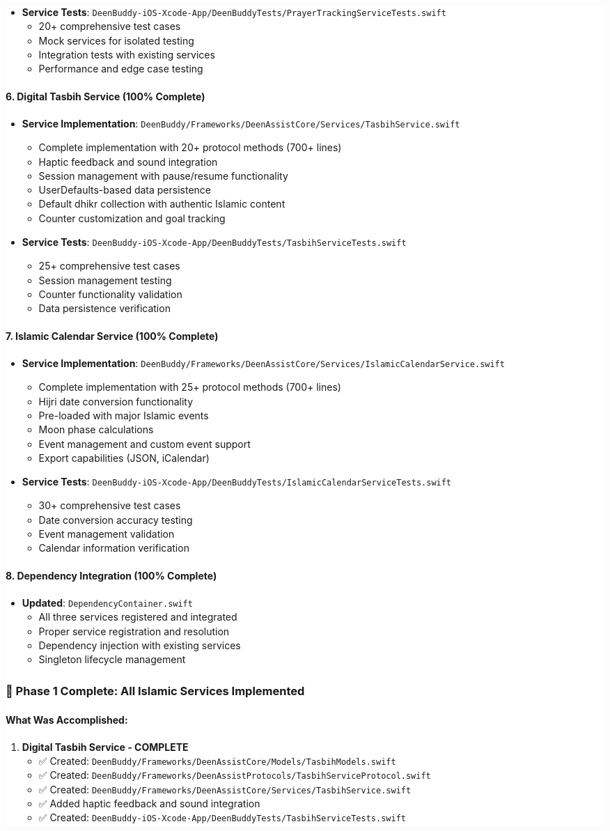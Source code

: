 - **Service Tests**: `DeenBuddy-iOS-Xcode-App/DeenBuddyTests/PrayerTrackingServiceTests.swift`
  - 20+ comprehensive test cases
  - Mock services for isolated testing
  - Integration tests with existing services
  - Performance and edge case testing

#### 6. Digital Tasbih Service (100% Complete)
- **Service Implementation**: `DeenBuddy/Frameworks/DeenAssistCore/Services/TasbihService.swift`
  - Complete implementation with 20+ protocol methods (700+ lines)
  - Haptic feedback and sound integration
  - Session management with pause/resume functionality
  - UserDefaults-based data persistence
  - Default dhikr collection with authentic Islamic content
  - Counter customization and goal tracking

- **Service Tests**: `DeenBuddy-iOS-Xcode-App/DeenBuddyTests/TasbihServiceTests.swift`
  - 25+ comprehensive test cases
  - Session management testing
  - Counter functionality validation
  - Data persistence verification

#### 7. Islamic Calendar Service (100% Complete)
- **Service Implementation**: `DeenBuddy/Frameworks/DeenAssistCore/Services/IslamicCalendarService.swift`
  - Complete implementation with 25+ protocol methods (700+ lines)
  - Hijri date conversion functionality
  - Pre-loaded with major Islamic events
  - Moon phase calculations
  - Event management and custom event support
  - Export capabilities (JSON, iCalendar)

- **Service Tests**: `DeenBuddy-iOS-Xcode-App/DeenBuddyTests/IslamicCalendarServiceTests.swift`
  - 30+ comprehensive test cases
  - Date conversion accuracy testing
  - Event management validation
  - Calendar information verification

#### 8. Dependency Integration (100% Complete)
- **Updated**: `DependencyContainer.swift`
  - All three services registered and integrated
  - Proper service registration and resolution
  - Dependency injection with existing services
  - Singleton lifecycle management

### 🎉 Phase 1 Complete: All Islamic Services Implemented

#### What Was Accomplished:

1. **Digital Tasbih Service - COMPLETE**
   - ✅ Created: `DeenBuddy/Frameworks/DeenAssistCore/Models/TasbihModels.swift`
   - ✅ Created: `DeenBuddy/Frameworks/DeenAssistProtocols/TasbihServiceProtocol.swift`
   - ✅ Created: `DeenBuddy/Frameworks/DeenAssistCore/Services/TasbihService.swift`
   - ✅ Added haptic feedback and sound integration
   - ✅ Created: `DeenBuddy-iOS-Xcode-App/DeenBuddyTests/TasbihServiceTests.swift`

